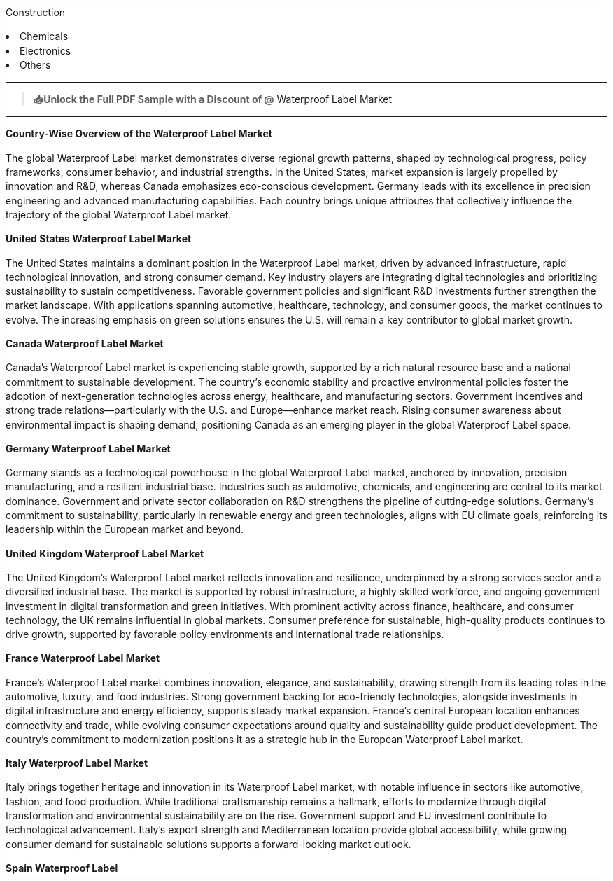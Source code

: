 Construction</li><li>Chemicals</li><li>Electronics</li><li>Others</li></ul></p><hr /><blockquote><p><strong>📥Unlock the Full PDF Sample with a Discount of @</strong> <a href="https://www.marketresearchintellect.com/ask-for-discount/?rid=933159&amp;utm_source=Github-April&amp;utm_medium=019">Waterproof Label Market</a></p></blockquote><hr /><p class="" data-start="217" data-end="261"><strong data-start="217" data-end="261">Country-Wise Overview of the Waterproof Label Market</strong></p><p class="" data-start="263" data-end="774">The global Waterproof Label market demonstrates diverse regional growth patterns, shaped by technological progress, policy frameworks, consumer behavior, and industrial strengths. In the United States, market expansion is largely propelled by innovation and R&amp;D, whereas Canada emphasizes eco-conscious development. Germany leads with its excellence in precision engineering and advanced manufacturing capabilities. Each country brings unique attributes that collectively influence the trajectory of the global Waterproof Label market.</p><p class="" data-start="776" data-end="1421"><strong data-start="776" data-end="805">United States Waterproof Label Market</strong></p><p class="" data-start="776" data-end="1421">The United States maintains a dominant position in the Waterproof Label market, driven by advanced infrastructure, rapid technological innovation, and strong consumer demand. Key industry players are integrating digital technologies and prioritizing sustainability to sustain competitiveness. Favorable government policies and significant R&amp;D investments further strengthen the market landscape. With applications spanning automotive, healthcare, technology, and consumer goods, the market continues to evolve. The increasing emphasis on green solutions ensures the U.S. will remain a key contributor to global market growth.</p><p class="" data-start="1423" data-end="2019"><strong data-start="1423" data-end="1445">Canada Waterproof Label Market</strong></p><p class="" data-start="1423" data-end="2019">Canada&rsquo;s Waterproof Label market is experiencing stable growth, supported by a rich natural resource base and a national commitment to sustainable development. The country&rsquo;s economic stability and proactive environmental policies foster the adoption of next-generation technologies across energy, healthcare, and manufacturing sectors. Government incentives and strong trade relations&mdash;particularly with the U.S. and Europe&mdash;enhance market reach. Rising consumer awareness about environmental impact is shaping demand, positioning Canada as an emerging player in the global Waterproof Label space.</p><p class="" data-start="2021" data-end="2591"><strong data-start="2021" data-end="2044">Germany Waterproof Label Market</strong></p><p class="" data-start="2021" data-end="2591">Germany stands as a technological powerhouse in the global Waterproof Label market, anchored by innovation, precision manufacturing, and a resilient industrial base. Industries such as automotive, chemicals, and engineering are central to its market dominance. Government and private sector collaboration on R&amp;D strengthens the pipeline of cutting-edge solutions. Germany&rsquo;s commitment to sustainability, particularly in renewable energy and green technologies, aligns with EU climate goals, reinforcing its leadership within the European market and beyond.</p><p class="" data-start="2593" data-end="3221"><strong data-start="2593" data-end="2623">United Kingdom Waterproof Label Market</strong></p><p class="" data-start="2593" data-end="3221">The United Kingdom&rsquo;s Waterproof Label market reflects innovation and resilience, underpinned by a strong services sector and a diversified industrial base. The market is supported by robust infrastructure, a highly skilled workforce, and ongoing government investment in digital transformation and green initiatives. With prominent activity across finance, healthcare, and consumer technology, the UK remains influential in global markets. Consumer preference for sustainable, high-quality products continues to drive growth, supported by favorable policy environments and international trade relationships.</p><p class="" data-start="3223" data-end="3838"><strong data-start="3223" data-end="3245">France Waterproof Label Market</strong></p><p class="" data-start="3223" data-end="3838">France&rsquo;s Waterproof Label market combines innovation, elegance, and sustainability, drawing strength from its leading roles in the automotive, luxury, and food industries. Strong government backing for eco-friendly technologies, alongside investments in digital infrastructure and energy efficiency, supports steady market expansion. France&rsquo;s central European location enhances connectivity and trade, while evolving consumer expectations around quality and sustainability guide product development. The country&rsquo;s commitment to modernization positions it as a strategic hub in the European Waterproof Label market.</p><p class="" data-start="3840" data-end="4422"><strong data-start="3840" data-end="3861">Italy Waterproof Label Market</strong></p><p class="" data-start="3840" data-end="4422">Italy brings together heritage and innovation in its Waterproof Label market, with notable influence in sectors like automotive, fashion, and food production. While traditional craftsmanship remains a hallmark, efforts to modernize through digital transformation and environmental sustainability are on the rise. Government support and EU investment contribute to technological advancement. Italy&rsquo;s export strength and Mediterranean location provide global accessibility, while growing consumer demand for sustainable solutions supports a forward-looking market outlook.</p><p class="" data-start="4424" data-end="4975"><strong data-start="4424" data-end="4445">Spain Waterproof Label